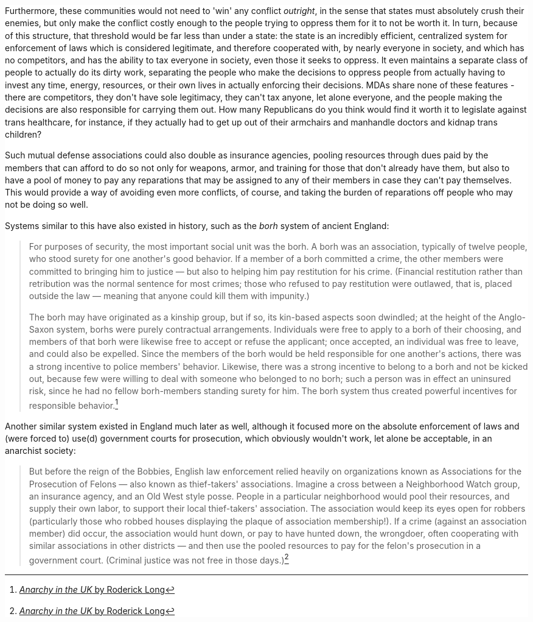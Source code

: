 Furthermore, these communities would not need to 'win' any conflict _outright_, in the sense that states must absolutely crush their enemies, but only make the conflict costly enough to the people trying to oppress them for it to not be worth it. In turn, because of this structure, that threshold would be far less than under a state: the state is an incredibly efficient, centralized system for enforcement of laws which is considered legitimate, and therefore cooperated with, by nearly everyone in society, and which has no competitors, and has the ability to tax everyone in society, even those it seeks to oppress. It even maintains a separate class of people to actually do its dirty work, separating the people who make the decisions to oppress people from actually having to invest any time, energy, resources, or their own lives in actually enforcing their decisions. MDAs share none of these features - there are competitors, they don't have sole legitimacy, they can't tax anyone, let alone everyone, and the people making the decisions are also responsible for carrying them out. How many Republicans do you think would find it worth it to legislate against trans healthcare, for instance, if they actually had to get up out of their armchairs and manhandle doctors and kidnap trans children?

Such mutual defense associations could also double as insurance agencies, pooling resources through dues paid by the members that can afford to do so not only for weapons, armor, and training for those that don't already have them, but also to have a pool of money to pay any reparations that may be assigned to any of their members in case they can't pay themselves. This would provide a way of avoiding even more conflicts, of course, and taking the burden of reparations off people who may not be doing so well.

Systems similar to this have also existed in history, such as the _borh_ system of ancient England:

> For purposes of security, the most important social unit was the borh. A borh was an association, typically of twelve people, who stood surety for one another's good behavior. If a member of a borh committed a crime, the other members were committed to bringing him to justice — but also to helping him pay restitution for his crime. (Financial restitution rather than retribution was the normal sentence for most crimes; those who refused to pay restitution were outlawed, that is, placed outside the law — meaning that anyone could kill them with impunity.)
> 
> The borh may have originated as a kinship group, but if so, its kin-based aspects soon dwindled; at the height of the Anglo-Saxon system, borhs were purely contractual arrangements. Individuals were free to apply to a borh of their choosing, and members of that borh were likewise free to accept or refuse the applicant; once accepted, an individual was free to leave, and could also be expelled. Since the members of the borh would be held responsible for one another's actions, there was a strong incentive to police members' behavior. Likewise, there was a strong incentive to belong to a borh and not be kicked out, because few were willing to deal with someone who belonged to no borh; such a person was in effect an uninsured risk, since he had no fellow borh-members standing surety for him. The borh system thus created powerful incentives for responsible behavior.[^2]

Another similar system existed in England much later as well, although it focused more on the absolute enforcement of laws and (were forced to) use(d) government courts for prosecution, which obviously wouldn't work, let alone be acceptable, in an anarchist society:

> But before the reign of the Bobbies, English law enforcement relied heavily on organizations known as Associations for the Prosecution of Felons — also known as thief-takers' associations. Imagine a cross between a Neighborhood Watch group, an insurance agency, and an Old West style posse. People in a particular neighborhood would pool their resources, and supply their own labor, to support their local thief-takers' association. The association would keep its eyes open for robbers (particularly those who robbed houses displaying the plaque of association membership!). If a crime (against an association member) did occur, the association would hunt down, or pay to have hunted down, the wrongdoer, often cooperating with similar associations in other districts — and then use the pooled resources to pay for the felon's prosecution in a government court. (Criminal justice was not free in those days.)[^2]


[^1]: [*Stateless Societies: Ancient Ireland* by Joseph R. Peden](https://peacerequiresanarchy.wordpress.com/2012/12/30/stateless-societies-ancient-ireland/)
[^2]: [_Anarchy in the UK_ by Roderick Long](http://freenation.org/a/f21l1.html)
[^3]: [_Rambles in the Fields of Anarchist Individualism_ by Shawn P. Wilbur](https://www.libertarian-labyrinth.org/rambles/rambles-in-the-fields-of-anarchist-individualism-no-3/)
[^4]: This is similar to something William Gillis discussed in [*From Whence Do Property Titles Arise?*](https://theanarchistlibrary.org/library/william-gillis-from-whence-do-property-titles-arise)
[^5]: [_The Single Bad Reason We Waste Billions of Pounds of Food_ by Jacob Gerson in Time Magazine](https://time.com/4463449/food-waste-laws/)
[^6]: [_The Gift Economy of Property_ by Shawn P. Wilbur](https://www.libertarian-labyrinth.org/contrun/the-gift-economy-of-property/)